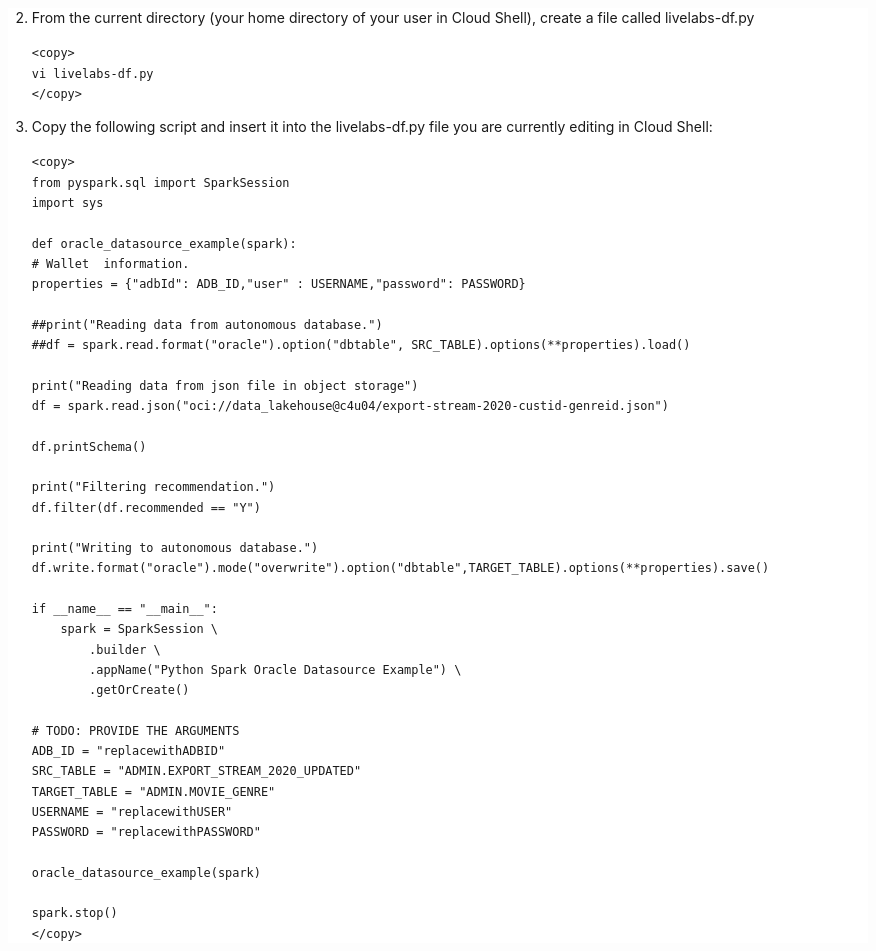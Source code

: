 2. From the current directory (your home directory of your user in Cloud Shell), create a file called livelabs-df.py

    ```
    <copy>
    vi livelabs-df.py
    </copy>
    ```
3. Copy the following script and insert it into the livelabs-df.py file you are currently editing in Cloud Shell:

    ```
    <copy>
    from pyspark.sql import SparkSession
    import sys

    def oracle_datasource_example(spark):
    # Wallet  information.
    properties = {"adbId": ADB_ID,"user" : USERNAME,"password": PASSWORD}

    ##print("Reading data from autonomous database.")
    ##df = spark.read.format("oracle").option("dbtable", SRC_TABLE).options(**properties).load()
    
    print("Reading data from json file in object storage")
    df = spark.read.json("oci://data_lakehouse@c4u04/export-stream-2020-custid-genreid.json")
    
    df.printSchema()

    print("Filtering recommendation.")
    df.filter(df.recommended == "Y")

    print("Writing to autonomous database.")
    df.write.format("oracle").mode("overwrite").option("dbtable",TARGET_TABLE).options(**properties).save()

    if __name__ == "__main__":
        spark = SparkSession \
            .builder \
            .appName("Python Spark Oracle Datasource Example") \
            .getOrCreate()

    # TODO: PROVIDE THE ARGUMENTS 
    ADB_ID = "replacewithADBID"
    SRC_TABLE = "ADMIN.EXPORT_STREAM_2020_UPDATED" 
    TARGET_TABLE = "ADMIN.MOVIE_GENRE" 
    USERNAME = "replacewithUSER"
    PASSWORD = "replacewithPASSWORD"

    oracle_datasource_example(spark)

    spark.stop()
    </copy>
    ```
